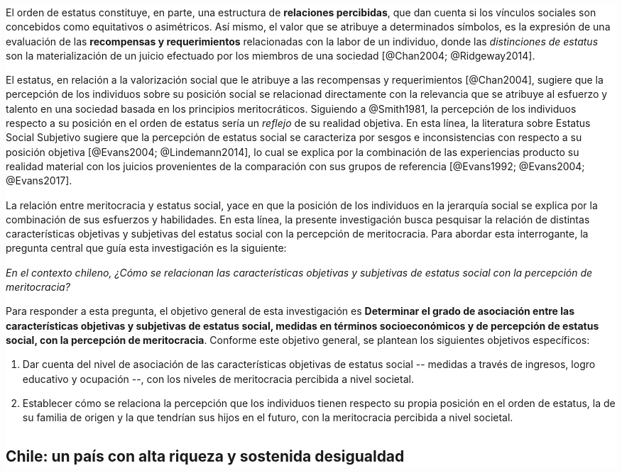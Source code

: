 El orden de estatus constituye, en parte, una estructura de **relaciones
percibidas**, que dan cuenta si los vínculos sociales son concebidos
como equitativos o asimétricos. Así mismo, el valor que se atribuye a
determinados símbolos, es la expresión de una evaluación de las
**recompensas y requerimientos** relacionadas con la labor de un
individuo, donde las *distinciones de estatus* son la materialización de
un juicio efectuado por los miembros de una sociedad
[@Chan2004; @Ridgeway2014].

El estatus, en relación a la valorización social que le atribuye a las
recompensas y requerimientos [@Chan2004], sugiere que la percepción de
los individuos sobre su posición social se relacionad directamente con
la relevancia que se atribuye al esfuerzo y talento en una sociedad
basada en los principios meritocráticos. Siguiendo a @Smith1981, la
percepción de los individuos respecto a su posición en el orden de
estatus sería un *reflejo* de su realidad objetiva. En esta línea, la
literatura sobre Estatus Social Subjetivo sugiere que la percepción de
estatus social se caracteriza por sesgos e inconsistencias con respecto
a su posición objetiva [@Evans2004; @Lindemann2014], lo cual se explica
por la combinación de las experiencias producto su realidad material con
los juicios provenientes de la comparación con sus grupos de referencia
[@Evans1992; @Evans2004; @Evans2017].

La relación entre meritocracia y estatus social, yace en que la posición
de los individuos en la jerarquía social se explica por la combinación
de sus esfuerzos y habilidades. En esta línea, la presente investigación
busca pesquisar la relación de distintas características objetivas y
subjetivas del estatus social con la percepción de meritocracia. Para
abordar esta interrogante, la pregunta central que guía esta
investigación es la siguiente:

*En el contexto chileno, ¿Cómo se relacionan las características
objetivas y subjetivas de estatus social con la percepción de
meritocracia?*

Para responder a esta pregunta, el objetivo general de esta
investigación es **Determinar el grado de asociación entre las
características objetivas y subjetivas de estatus social, medidas en
términos socioeconómicos y de percepción de estatus social, con la
percepción de meritocracia**. Conforme este objetivo general, se
plantean los siguientes objetivos específicos:

1.  Dar cuenta del nivel de asociación de las características objetivas
    de estatus social -- medidas a través de ingresos, logro educativo y
    ocupación --, con los niveles de meritocracia percibida a nivel
    societal.

2.  Establecer cómo se relaciona la percepción que los individuos tienen
    respecto su propia posición en el orden de estatus, la de su familia
    de origen y la que tendrían sus hijos en el futuro, con la
    meritocracia percibida a nivel societal.


## Chile: un país con alta riqueza y sostenida desigualdad
